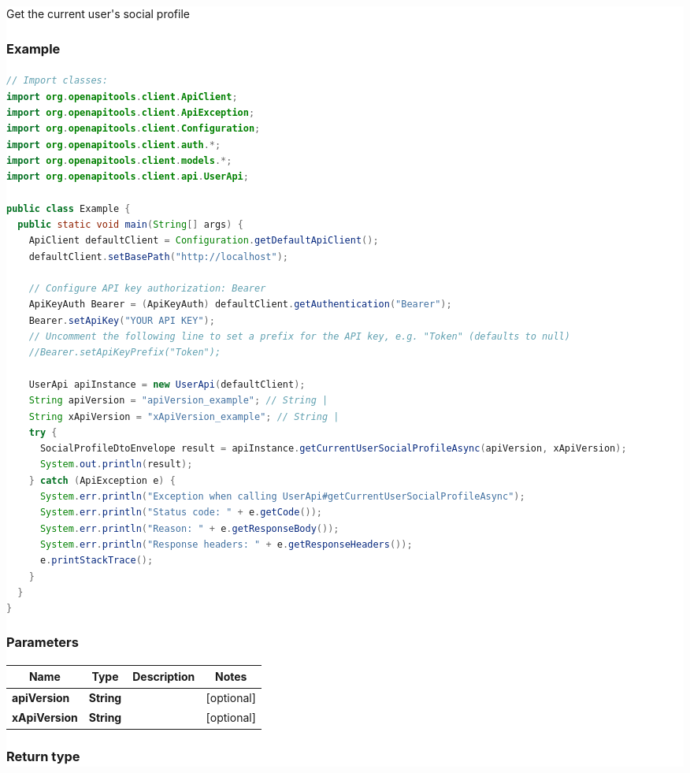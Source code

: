 Get the current user&#39;s social profile

### Example
```java
// Import classes:
import org.openapitools.client.ApiClient;
import org.openapitools.client.ApiException;
import org.openapitools.client.Configuration;
import org.openapitools.client.auth.*;
import org.openapitools.client.models.*;
import org.openapitools.client.api.UserApi;

public class Example {
  public static void main(String[] args) {
    ApiClient defaultClient = Configuration.getDefaultApiClient();
    defaultClient.setBasePath("http://localhost");
    
    // Configure API key authorization: Bearer
    ApiKeyAuth Bearer = (ApiKeyAuth) defaultClient.getAuthentication("Bearer");
    Bearer.setApiKey("YOUR API KEY");
    // Uncomment the following line to set a prefix for the API key, e.g. "Token" (defaults to null)
    //Bearer.setApiKeyPrefix("Token");

    UserApi apiInstance = new UserApi(defaultClient);
    String apiVersion = "apiVersion_example"; // String | 
    String xApiVersion = "xApiVersion_example"; // String | 
    try {
      SocialProfileDtoEnvelope result = apiInstance.getCurrentUserSocialProfileAsync(apiVersion, xApiVersion);
      System.out.println(result);
    } catch (ApiException e) {
      System.err.println("Exception when calling UserApi#getCurrentUserSocialProfileAsync");
      System.err.println("Status code: " + e.getCode());
      System.err.println("Reason: " + e.getResponseBody());
      System.err.println("Response headers: " + e.getResponseHeaders());
      e.printStackTrace();
    }
  }
}
```

### Parameters

| Name | Type | Description  | Notes |
|------------- | ------------- | ------------- | -------------|
| **apiVersion** | **String**|  | [optional] |
| **xApiVersion** | **String**|  | [optional] |

### Return type

